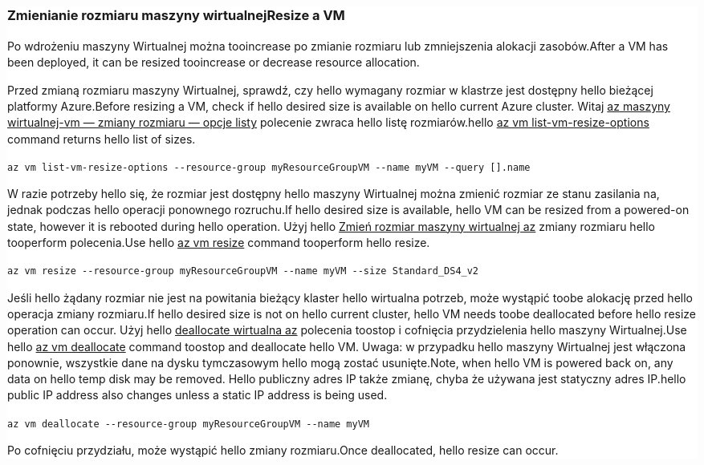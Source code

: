 ### <a name="resize-a-vm"></a><span data-ttu-id="f9106-181">Zmienianie rozmiaru maszyny wirtualnej</span><span class="sxs-lookup"><span data-stu-id="f9106-181">Resize a VM</span></span>

<span data-ttu-id="f9106-182">Po wdrożeniu maszyny Wirtualnej można tooincrease po zmianie rozmiaru lub zmniejszenia alokacji zasobów.</span><span class="sxs-lookup"><span data-stu-id="f9106-182">After a VM has been deployed, it can be resized tooincrease or decrease resource allocation.</span></span>

<span data-ttu-id="f9106-183">Przed zmianą rozmiaru maszyny Wirtualnej, sprawdź, czy hello wymagany rozmiar w klastrze jest dostępny hello bieżącej platformy Azure.</span><span class="sxs-lookup"><span data-stu-id="f9106-183">Before resizing a VM, check if hello desired size is available on hello current Azure cluster.</span></span> <span data-ttu-id="f9106-184">Witaj [az maszyny wirtualnej-vm — zmiany rozmiaru — opcje listy](/cli/azure/vm#list-vm-resize-options) polecenie zwraca hello listę rozmiarów.</span><span class="sxs-lookup"><span data-stu-id="f9106-184">hello [az vm list-vm-resize-options](/cli/azure/vm#list-vm-resize-options) command returns hello list of sizes.</span></span> 

```azurecli-interactive 
az vm list-vm-resize-options --resource-group myResourceGroupVM --name myVM --query [].name
```
<span data-ttu-id="f9106-185">W razie potrzeby hello się, że rozmiar jest dostępny hello maszyny Wirtualnej można zmienić rozmiar ze stanu zasilania na, jednak podczas hello operacji ponownego rozruchu.</span><span class="sxs-lookup"><span data-stu-id="f9106-185">If hello desired size is available, hello VM can be resized from a powered-on state, however it is rebooted during hello operation.</span></span> <span data-ttu-id="f9106-186">Użyj hello [Zmień rozmiar maszyny wirtualnej az]( /cli/azure/vm#resize) zmiany rozmiaru hello tooperform polecenia.</span><span class="sxs-lookup"><span data-stu-id="f9106-186">Use hello [az vm resize]( /cli/azure/vm#resize) command tooperform hello resize.</span></span>

```azurecli-interactive 
az vm resize --resource-group myResourceGroupVM --name myVM --size Standard_DS4_v2
```

<span data-ttu-id="f9106-187">Jeśli hello żądany rozmiar nie jest na powitania bieżący klaster hello wirtualna potrzeb, może wystąpić toobe alokację przed hello operacja zmiany rozmiaru.</span><span class="sxs-lookup"><span data-stu-id="f9106-187">If hello desired size is not on hello current cluster, hello VM needs toobe deallocated before hello resize operation can occur.</span></span> <span data-ttu-id="f9106-188">Użyj hello [deallocate wirtualna az]( /cli/azure/vm#deallocate) polecenia toostop i cofnięcia przydzielenia hello maszyny Wirtualnej.</span><span class="sxs-lookup"><span data-stu-id="f9106-188">Use hello [az vm deallocate]( /cli/azure/vm#deallocate) command toostop and deallocate hello VM.</span></span> <span data-ttu-id="f9106-189">Uwaga: w przypadku hello maszyny Wirtualnej jest włączona ponownie, wszystkie dane na dysku tymczasowym hello mogą zostać usunięte.</span><span class="sxs-lookup"><span data-stu-id="f9106-189">Note, when hello VM is powered back on, any data on hello temp disk may be removed.</span></span> <span data-ttu-id="f9106-190">Hello publiczny adres IP także zmianę, chyba że używana jest statyczny adres IP.</span><span class="sxs-lookup"><span data-stu-id="f9106-190">hello public IP address also changes unless a static IP address is being used.</span></span> 

```azurecli-interactive 
az vm deallocate --resource-group myResourceGroupVM --name myVM
```

<span data-ttu-id="f9106-191">Po cofnięciu przydziału, może wystąpić hello zmiany rozmiaru.</span><span class="sxs-lookup"><span data-stu-id="f9106-191">Once deallocated, hello resize can occur.</span></span> 
